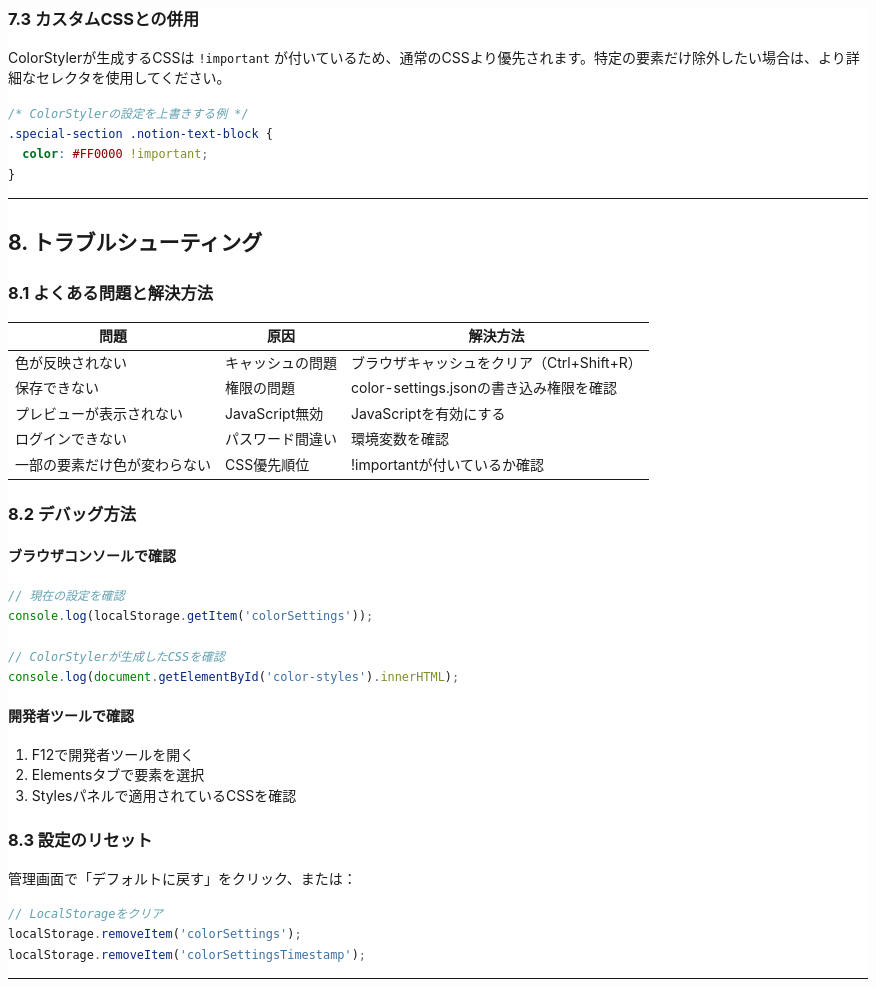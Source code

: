 ### 7.3 カスタムCSSとの併用
ColorStylerが生成するCSSは `!important` が付いているため、通常のCSSより優先されます。特定の要素だけ除外したい場合は、より詳細なセレクタを使用してください。

```css
/* ColorStylerの設定を上書きする例 */
.special-section .notion-text-block {
  color: #FF0000 !important;
}
```

---

## 8. トラブルシューティング

### 8.1 よくある問題と解決方法

| 問題 | 原因 | 解決方法 |
|-----|------|----------|
| 色が反映されない | キャッシュの問題 | ブラウザキャッシュをクリア（Ctrl+Shift+R） |
| 保存できない | 権限の問題 | color-settings.jsonの書き込み権限を確認 |
| プレビューが表示されない | JavaScript無効 | JavaScriptを有効にする |
| ログインできない | パスワード間違い | 環境変数を確認 |
| 一部の要素だけ色が変わらない | CSS優先順位 | !importantが付いているか確認 |

### 8.2 デバッグ方法

#### ブラウザコンソールで確認
```javascript
// 現在の設定を確認
console.log(localStorage.getItem('colorSettings'));

// ColorStylerが生成したCSSを確認
console.log(document.getElementById('color-styles').innerHTML);
```

#### 開発者ツールで確認
1. F12で開発者ツールを開く
2. Elementsタブで要素を選択
3. Stylesパネルで適用されているCSSを確認

### 8.3 設定のリセット
管理画面で「デフォルトに戻す」をクリック、または：

```javascript
// LocalStorageをクリア
localStorage.removeItem('colorSettings');
localStorage.removeItem('colorSettingsTimestamp');
```

---